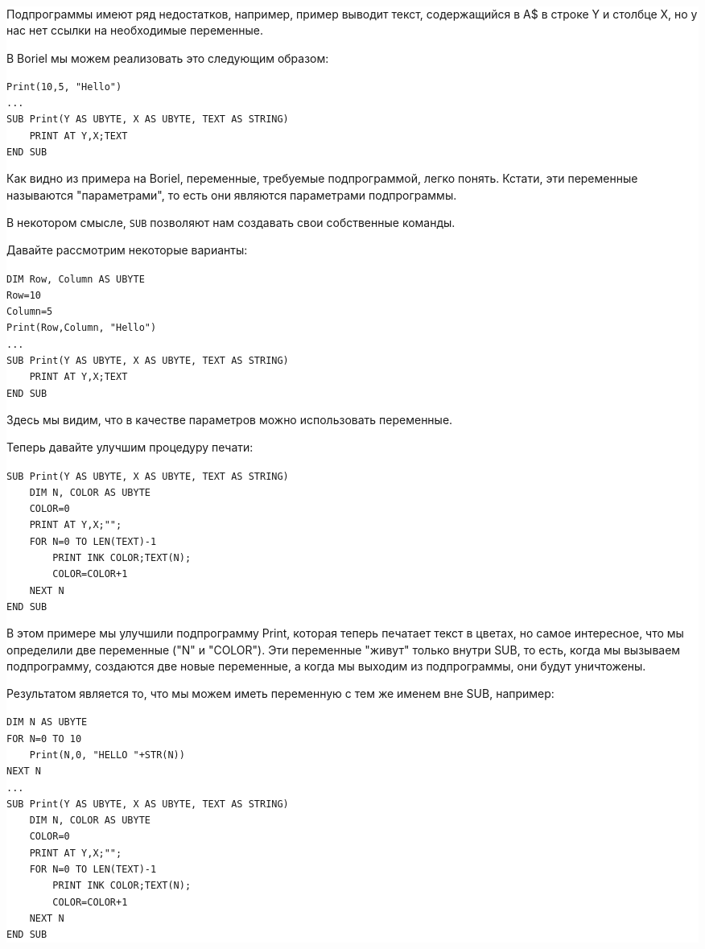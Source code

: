 Подпрограммы имеют ряд недостатков, например, пример выводит текст, содержащийся в A$ в строке Y и столбце X, но у нас нет ссылки на необходимые переменные.

В Boriel мы можем реализовать это следующим образом:

```basic
Print(10,5, "Hello")
...
SUB Print(Y AS UBYTE, X AS UBYTE, TEXT AS STRING)
	PRINT AT Y,X;TEXT
END SUB
```

Как видно из примера на Boriel, переменные, требуемые подпрограммой, легко понять. Кстати, эти переменные называются "параметрами", то есть они являются параметрами подпрограммы.

В некотором смысле, `SUB` позволяют нам создавать свои собственные команды.

Давайте рассмотрим некоторые варианты:

```basic
DIM Row, Column AS UBYTE
Row=10
Column=5
Print(Row,Column, "Hello")
...
SUB Print(Y AS UBYTE, X AS UBYTE, TEXT AS STRING)
	PRINT AT Y,X;TEXT
END SUB
```

Здесь мы видим, что в качестве параметров можно использовать переменные.

Теперь давайте улучшим процедуру печати:

```basic
SUB Print(Y AS UBYTE, X AS UBYTE, TEXT AS STRING)
	DIM N, COLOR AS UBYTE
    COLOR=0
	PRINT AT Y,X;"";
	FOR N=0 TO LEN(TEXT)-1
		PRINT INK COLOR;TEXT(N);
		COLOR=COLOR+1
	NEXT N
END SUB
```

В этом примере мы улучшили подпрограмму Print, которая теперь печатает текст в цветах, но самое интересное, что мы определили две переменные ("N" и "COLOR"). Эти переменные "живут" только внутри SUB, то есть, когда мы вызываем подпрограмму, создаются две новые переменные, а когда мы выходим из подпрограммы, они будут уничтожены.

Результатом является то, что мы можем иметь переменную с тем же именем вне SUB, например:

```basic
DIM N AS UBYTE
FOR N=0 TO 10
	Print(N,0, "HELLO "+STR(N))
NEXT N
...
SUB Print(Y AS UBYTE, X AS UBYTE, TEXT AS STRING)
	DIM N, COLOR AS UBYTE
	COLOR=0
	PRINT AT Y,X;"";
	FOR N=0 TO LEN(TEXT)-1
    	PRINT INK COLOR;TEXT(N);
        COLOR=COLOR+1
	NEXT N
END SUB
```
